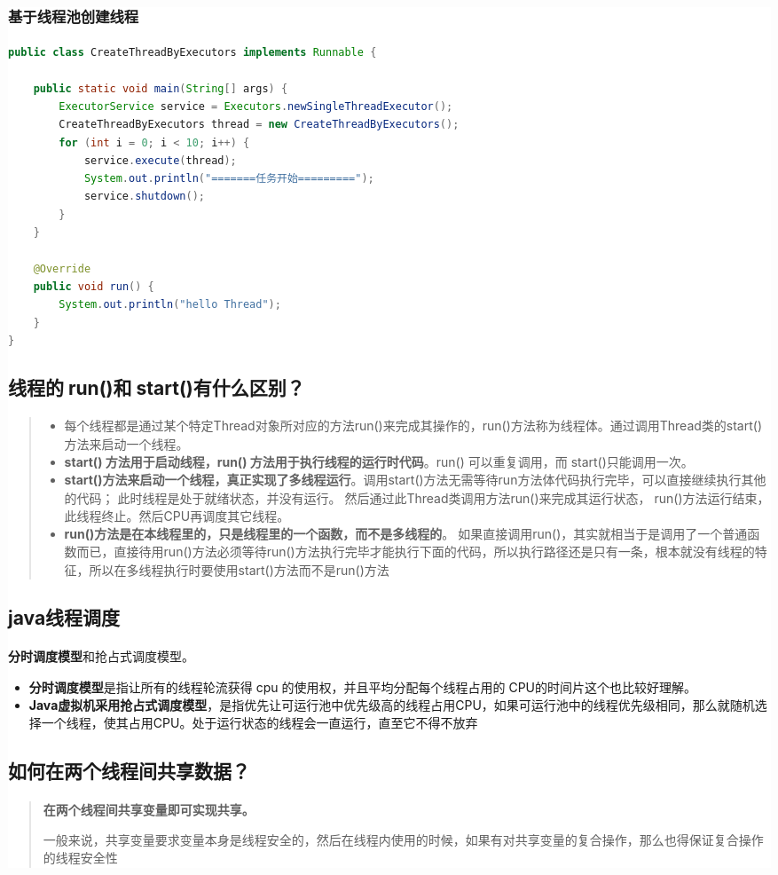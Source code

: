 ### 基于线程池创建线程

```java
public class CreateThreadByExecutors implements Runnable {
    
    public static void main(String[] args) {
        ExecutorService service = Executors.newSingleThreadExecutor();
        CreateThreadByExecutors thread = new CreateThreadByExecutors();
        for (int i = 0; i < 10; i++) {
            service.execute(thread);
            System.out.println("=======任务开始=========");
            service.shutdown();
        }
    }

    @Override
    public void run() {
        System.out.println("hello Thread");
    }
}
```







## 线程的 run()和 start()有什么区别？

> - 每个线程都是通过某个特定Thread对象所对应的方法run()来完成其操作的，run()方法称为线程体。通过调用Thread类的start()方法来启动一个线程。
> - **start() 方法用于启动线程，run() 方法用于执行线程的运行时代码**。run() 可以重复调用，而 start()只能调用一次。
> - **start()方法来启动一个线程，真正实现了多线程运行**。调用start()方法无需等待run方法体代码执行完毕，可以直接继续执行其他的代码； 此时线程是处于就绪状态，并没有运行。 然后通过此Thread类调用方法run()来完成其运行状态， run()方法运行结束， 此线程终止。然后CPU再调度其它线程。
> - **run()方法是在本线程里的，只是线程里的一个函数，而不是多线程的**。 如果直接调用run()，其实就相当于是调用了一个普通函数而已，直接待用run()方法必须等待run()方法执行完毕才能执行下面的代码，所以执行路径还是只有一条，根本就没有线程的特征，所以在多线程执行时要使用start()方法而不是run()方法





## java线程调度

**分时调度模型**和抢占式调度模型。

- **分时调度模型**是指让所有的线程轮流获得 cpu 的使用权，并且平均分配每个线程占用的 CPU的时间片这个也比较好理解。
- **Java虚拟机采用抢占式调度模型**，是指优先让可运行池中优先级高的线程占用CPU，如果可运行池中的线程优先级相同，那么就随机选择一个线程，使其占用CPU。处于运行状态的线程会一直运行，直至它不得不放弃



## 如何在两个线程间共享数据？

> **在两个线程间共享变量即可实现共享。**
>
> 一般来说，共享变量要求变量本身是线程安全的，然后在线程内使用的时候，如果有对共享变量的复合操作，那么也得保证复合操作的线程安全性

